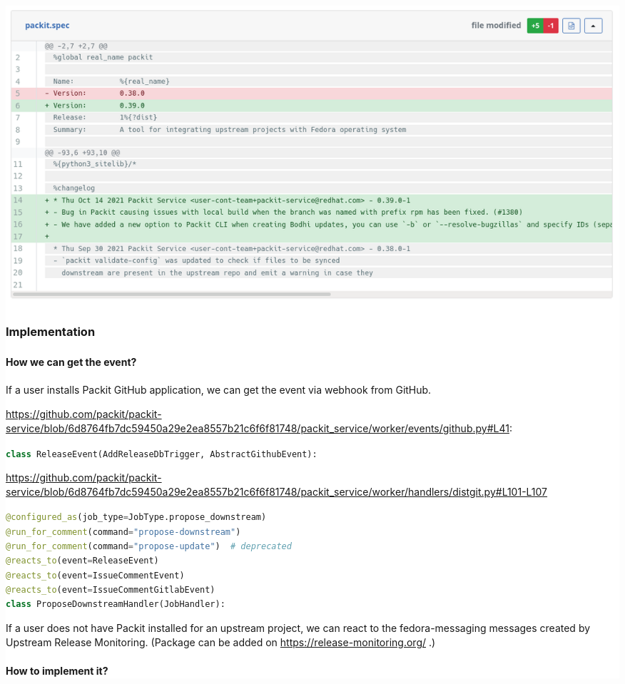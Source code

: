 ![](./img/downstream-pr-specfile-change.png)

### Implementation

#### How we can get the event?

If a user installs Packit GitHub application, we can get the event via webhook from GitHub.

https://github.com/packit/packit-service/blob/6d8764fb7dc59450a29e2ea8557b21c6f6f81748/packit_service/worker/events/github.py#L41:

```python
class ReleaseEvent(AddReleaseDbTrigger, AbstractGithubEvent):
```

https://github.com/packit/packit-service/blob/6d8764fb7dc59450a29e2ea8557b21c6f6f81748/packit_service/worker/handlers/distgit.py#L101-L107

```python
@configured_as(job_type=JobType.propose_downstream)
@run_for_comment(command="propose-downstream")
@run_for_comment(command="propose-update")  # deprecated
@reacts_to(event=ReleaseEvent)
@reacts_to(event=IssueCommentEvent)
@reacts_to(event=IssueCommentGitlabEvent)
class ProposeDownstreamHandler(JobHandler):
```

If a user does not have Packit installed for an upstream project, we can react to the fedora-messaging messages created by Upstream Release Monitoring. (Package can be added on https://release-monitoring.org/ .)

#### How to implement it?
